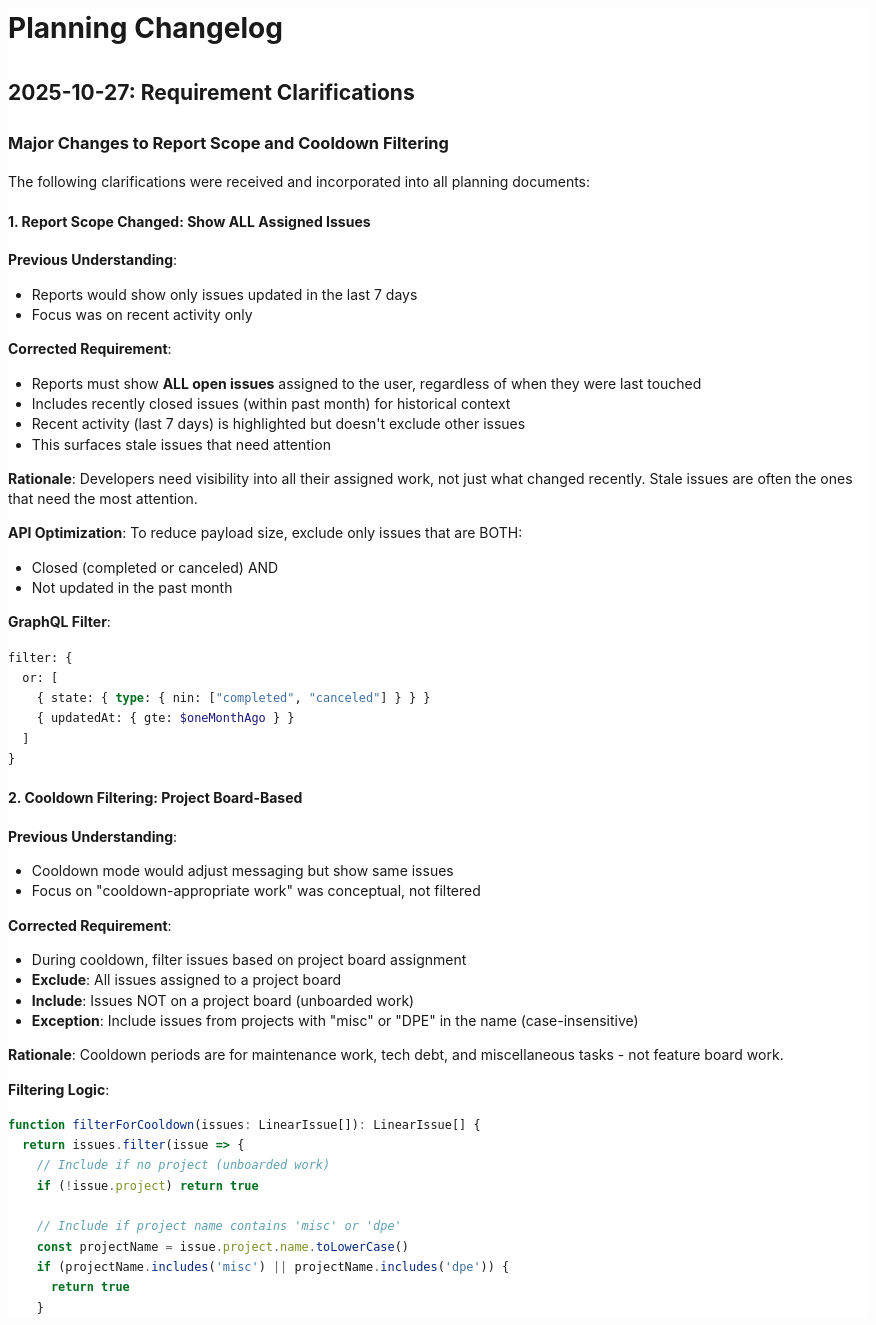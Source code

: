 # Planning Changelog

## 2025-10-27: Requirement Clarifications

### Major Changes to Report Scope and Cooldown Filtering

The following clarifications were received and incorporated into all planning documents:

#### 1. Report Scope Changed: Show ALL Assigned Issues

**Previous Understanding**:
- Reports would show only issues updated in the last 7 days
- Focus was on recent activity only

**Corrected Requirement**:
- Reports must show **ALL open issues** assigned to the user, regardless of when they were last touched
- Includes recently closed issues (within past month) for historical context
- Recent activity (last 7 days) is highlighted but doesn't exclude other issues
- This surfaces stale issues that need attention

**Rationale**: Developers need visibility into all their assigned work, not just what changed recently. Stale issues are often the ones that need the most attention.

**API Optimization**: To reduce payload size, exclude only issues that are BOTH:
- Closed (completed or canceled) AND
- Not updated in the past month

**GraphQL Filter**:
```graphql
filter: {
  or: [
    { state: { type: { nin: ["completed", "canceled"] } } }
    { updatedAt: { gte: $oneMonthAgo } }
  ]
}
```

#### 2. Cooldown Filtering: Project Board-Based

**Previous Understanding**:
- Cooldown mode would adjust messaging but show same issues
- Focus on "cooldown-appropriate work" was conceptual, not filtered

**Corrected Requirement**:
- During cooldown, filter issues based on project board assignment
- **Exclude**: All issues assigned to a project board
- **Include**: Issues NOT on a project board (unboarded work)
- **Exception**: Include issues from projects with "misc" or "DPE" in the name (case-insensitive)

**Rationale**: Cooldown periods are for maintenance work, tech debt, and miscellaneous tasks - not feature board work.

**Filtering Logic**:
```typescript
function filterForCooldown(issues: LinearIssue[]): LinearIssue[] {
  return issues.filter(issue => {
    // Include if no project (unboarded work)
    if (!issue.project) return true

    // Include if project name contains 'misc' or 'dpe'
    const projectName = issue.project.name.toLowerCase()
    if (projectName.includes('misc') || projectName.includes('dpe')) {
      return true
    }

```
